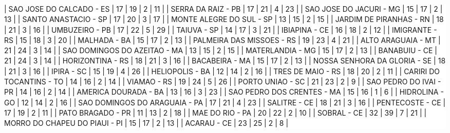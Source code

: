 | SAO JOSE DO CALCADO - ES | 17 | 19 | 2 | 11 |
| SERRA DA RAIZ - PB | 17 | 21 | 4 | 23 |
| SAO JOSE DO JACURI - MG | 15 | 17 | 2 | 13 |
| SANTO ANASTACIO - SP | 17 | 20 | 3 | 17 |
| MONTE ALEGRE DO SUL - SP | 13 | 15 | 2 | 15 |
| JARDIM DE PIRANHAS - RN | 18 | 21 | 3 | 16 |
| UMBUZEIRO - PB | 17 | 22 | 5 | 29 |
| TAIUVA - SP | 14 | 17 | 3 | 21 |
| IBIAPINA - CE | 16 | 18 | 2 | 12 |
| IMIGRANTE - RS | 15 | 18 | 3 | 20 |
| MALHADA - BA | 15 | 17 | 2 | 13 |
| PALMEIRA DAS MISSOES - RS | 19 | 23 | 4 | 21 |
| ALTO ARAGUAIA - MT | 21 | 24 | 3 | 14 |
| SAO DOMINGOS DO AZEITAO - MA | 13 | 15 | 2 | 15 |
| MATERLANDIA - MG | 15 | 17 | 2 | 13 |
| BANABUIU - CE | 21 | 24 | 3 | 14 |
| HORIZONTINA - RS | 18 | 21 | 3 | 16 |
| BACABEIRA - MA | 15 | 17 | 2 | 13 |
| NOSSA SENHORA DA GLORIA - SE | 18 | 21 | 3 | 16 |
| IPIRA - SC | 15 | 19 | 4 | 26 |
| HELIOPOLIS - BA | 12 | 14 | 2 | 16 |
| TRES DE MAIO - RS | 18 | 20 | 2 | 11 |
| CARIRI DO TOCANTINS - TO | 14 | 16 | 2 | 14 |
| VIAMAO - RS | 19 | 24 | 5 | 26 |
| PORTO UNIAO - SC | 21 | 23 | 2 | 9 |
| SAO PEDRO DO IVAI - PR | 14 | 16 | 2 | 14 |
| AMERICA DOURADA - BA | 13 | 16 | 3 | 23 |
| SAO PEDRO DOS CRENTES - MA | 15 | 16 | 1 | 6 |
| HIDROLINA - GO | 12 | 14 | 2 | 16 |
| SAO DOMINGOS DO ARAGUAIA - PA | 17 | 21 | 4 | 23 |
| SALITRE - CE | 18 | 21 | 3 | 16 |
| PENTECOSTE - CE | 17 | 19 | 2 | 11 |
| PATO BRAGADO - PR | 11 | 13 | 2 | 18 |
| MAE DO RIO - PA | 20 | 22 | 2 | 10 |
| SOBRAL - CE | 32 | 39 | 7 | 21 |
| MORRO DO CHAPEU DO PIAUI - PI | 15 | 17 | 2 | 13 |
| ACARAU - CE | 23 | 25 | 2 | 8 |